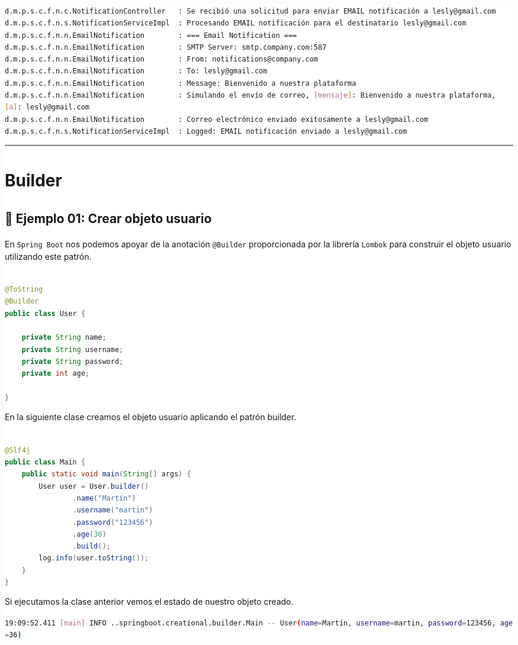 ````bash
d.m.p.s.c.f.n.c.NotificationController   : Se recibió una solicitud para enviar EMAIL notificación a lesly@gmail.com
d.m.p.s.c.f.n.s.NotificationServiceImpl  : Procesando EMAIL notificación para el destinatario lesly@gmail.com
d.m.p.s.c.f.n.n.EmailNotification        : === Email Notification ===
d.m.p.s.c.f.n.n.EmailNotification        : SMTP Server: smtp.company.com:587
d.m.p.s.c.f.n.n.EmailNotification        : From: notifications@company.com
d.m.p.s.c.f.n.n.EmailNotification        : To: lesly@gmail.com
d.m.p.s.c.f.n.n.EmailNotification        : Message: Bienvenido a nuestra plataforma
d.m.p.s.c.f.n.n.EmailNotification        : Simulando el envío de correo, [mensaje]: Bienvenido a nuestra plataforma, [a]: lesly@gmail.com
d.m.p.s.c.f.n.n.EmailNotification        : Correo electrónico enviado exitosamente a lesly@gmail.com
d.m.p.s.c.f.n.s.NotificationServiceImpl  : Logged: EMAIL notificación enviado a lesly@gmail.com 
````

---

# Builder

## 🎯 Ejemplo 01: Crear objeto usuario

En `Spring Boot` nos podemos apoyar de la anotación `@Builder` proporcionada por la librería `Lombok` para construir
el objeto usuario utilizando este patrón.

````java

@ToString
@Builder
public class User {

    private String name;
    private String username;
    private String password;
    private int age;

}
````

En la siguiente clase creamos el objeto usuario aplicando el patrón builder.

````java

@Slf4j
public class Main {
    public static void main(String[] args) {
        User user = User.builder()
                .name("Martín")
                .username("martin")
                .password("123456")
                .age(36)
                .build();
        log.info(user.toString());
    }
}
````

Si ejecutamos la clase anterior vemos el estado de nuestro objeto creado.

````bash
19:09:52.411 [main] INFO ..springboot.creational.builder.Main -- User(name=Martín, username=martin, password=123456, age=36) 
````

